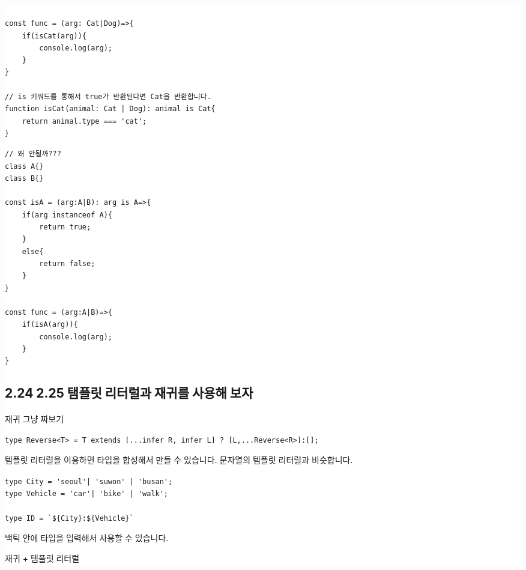 ```tsx

const func = (arg: Cat|Dog)=>{
    if(isCat(arg)){
        console.log(arg);
    }    
}

// is 키워드를 통해서 true가 반환된다면 Cat을 반환합니다.
function isCat(animal: Cat | Dog): animal is Cat{
    return animal.type === 'cat';
}
```

```tsx
// 왜 안될까???
class A{}
class B{}

const isA = (arg:A|B): arg is A=>{
    if(arg instanceof A){
        return true;    
    }
    else{
        return false;
    }
}

const func = (arg:A|B)=>{
    if(isA(arg)){
        console.log(arg);
    }    
}
```

## 2.24 2.25 탬플릿 리터럴과 재귀를 사용해 보자

재귀 그냥 짜보기

```tsx
type Reverse<T> = T extends [...infer R, infer L] ? [L,...Reverse<R>]:[];
```

템플릿 리터럴을 이용하면 타입을 합성해서 만들 수 있습니다. 문자열의 템플릿 리터럴과 비슷합니다.

```tsx
type City = 'seoul'| 'suwon' | 'busan';
type Vehicle = 'car'| 'bike' | 'walk';

type ID = `${City}:${Vehicle}`
```

백틱 안에 타입을 입력해서 사용할 수 있습니다.

재귀 + 템플릿 리터럴
